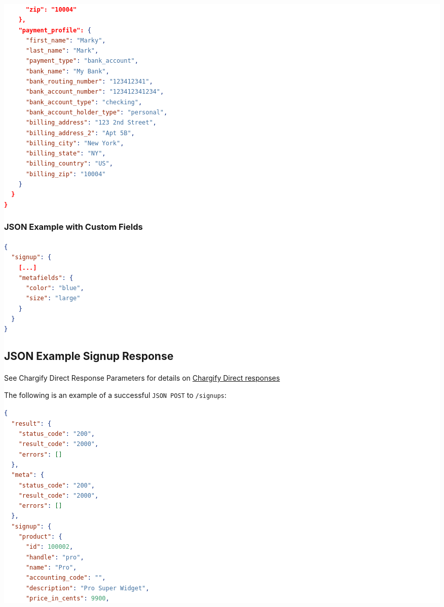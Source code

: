 ```json
      "zip": "10004"
    },
    "payment_profile": {
      "first_name": "Marky",
      "last_name": "Mark",
      "payment_type": "bank_account",
      "bank_name": "My Bank",
      "bank_routing_number": "123412341",
      "bank_account_number": "123412341234",
      "bank_account_type": "checking",
      "bank_account_holder_type": "personal",
      "billing_address": "123 2nd Street",
      "billing_address_2": "Apt 5B",
      "billing_city": "New York",
      "billing_state": "NY",
      "billing_country": "US",
      "billing_zip": "10004"
    }
  }
}
```

### JSON Example with Custom Fields

```json
{
  "signup": {
    [...]
    "metafields": {
      "color": "blue",
      "size": "large"
    }
  }
}

```

## JSON Example Signup Response

See Chargify Direct Response Parameters for details on [Chargify Direct responses](page:chargify-direct/example)

The following is an example of a successful `JSON POST` to `/signups`:

```json
{
  "result": {
    "status_code": "200",
    "result_code": "2000",
    "errors": []
  },
  "meta": {
    "status_code": "200",
    "result_code": "2000",
    "errors": []
  },
  "signup": {
    "product": {
      "id": 100002,
      "handle": "pro",
      "name": "Pro",
      "accounting_code": "",
      "description": "Pro Super Widget",
      "price_in_cents": 9900,
```